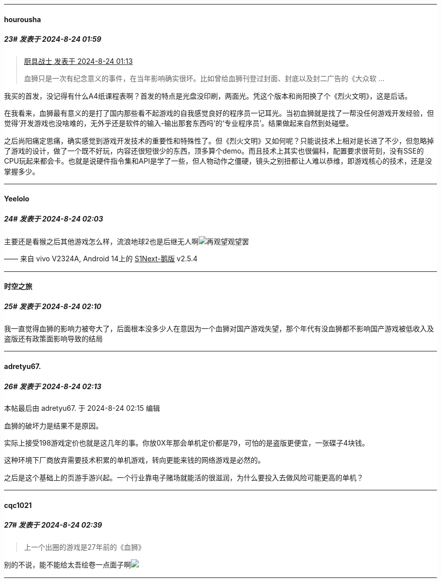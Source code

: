 *****

####  hourousha  
##### 23#       发表于 2024-8-24 01:59

<blockquote><a href="httphttps://bbs.saraba1st.com/2b/forum.php?mod=redirect&amp;goto=findpost&amp;pid=65997054&amp;ptid=2196304" target="_blank">厨具战士 发表于 2024-8-24 01:13</a>

血狮只是一次有纪念意义的事件，在当年影响确实很坏。比如曾给血狮刊登过封面、封底以及封二广告的《大众软 ...</blockquote>
我买的首发，没记得有什么A4纸课程表啊？首发的特点是光盘没印刷，两面光。凭这个版本和尚阳换了个《烈火文明》，这是后话。

在我看来，血狮最有意义的是打了国内那些看不起游戏的自我感觉良好的程序员一记耳光。当初血狮就是找了一帮没任何游戏开发经验，但觉得‘开发游戏也没啥难的，无外乎还是软件的输入-输出那套东西吗’的‘专业程序员’。结果做起来自然到处碰壁。

之后尚阳痛定思痛，确实感觉到游戏开发技术的重要性和特殊性了。但《烈火文明》又如何呢？只能说技术上相对是长进了不少，但忽略掉了游戏的设计，做了一个既不好玩，内容还很短很少的东西，顶多算个demo。而且技术上其实也很偏科，配置要求很苛刻，没有SSE的CPU玩起来都会卡。也就是说硬件指令集和API是学了一些，但人物动作之僵硬，镜头之别扭都让人难以恭维，即游戏核心的技术，还是没掌握多少。

*****

####  Yeelolo  
##### 24#       发表于 2024-8-24 02:03

主要还是看猴之后其他游戏怎么样，流浪地球2也是后继无人啊<img src="https://static.saraba1st.com/image/smiley/face2017/031.png" referrerpolicy="no-referrer">再观望观望罢

—— 来自 vivo V2324A, Android 14上的 [S1Next-鹅版](https://github.com/ykrank/S1-Next/releases) v2.5.4

*****

####  时空之旅  
##### 25#       发表于 2024-8-24 02:10

我一直觉得血狮的影响力被夸大了，后面根本没多少人在意因为一个血狮对国产游戏失望，那个年代有没血狮都不影响国产游戏被低收入及盗版还有政策面影响导致的结局

*****

####  adretyu67.  
##### 26#       发表于 2024-8-24 02:13

 本帖最后由 adretyu67. 于 2024-8-24 02:15 编辑 

血狮的破坏力是结果不是原因。

实际上接受198游戏定价也就是这几年的事。你放0X年那会单机定价都是79，可怕的是盗版更便宜，一张碟子4块钱。

这种环境下厂商放弃需要技术积累的单机游戏，转向更能来钱的网络游戏是必然的。

之后是这个基础上的页游手游兴起。一个行业靠电子赌场就能活的很滋润，为什么要投入去做风险可能更高的单机？

*****

####  cqc1021  
##### 27#       发表于 2024-8-24 02:39

<blockquote>上一个出圈的游戏是27年前的《血狮》</blockquote>别的不说，能不能给太吾绘卷一点面子啊<img src="https://static.saraba1st.com/image/smiley/face2017/065.png" referrerpolicy="no-referrer">

*****
